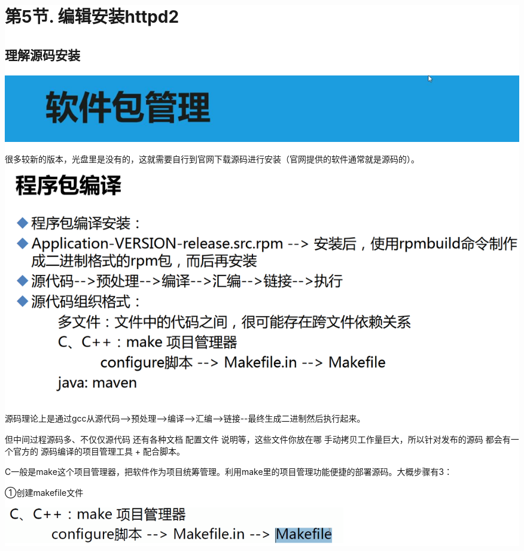 # 第5节. 编辑安装httpd2



## 理解源码安装

![img](5-编辑安装httpd2.assets/clip_image002.jpg)

很多较新的版本，光盘里是没有的，这就需要自行到官网下载源码进行安装（官网提供的软件通常就是源码的）。

 ![image-20220215152328491](5-编辑安装httpd2.assets/image-20220215152328491.png)



源码理论上是通过gcc从源代码-->预处理-->编译-->汇编-->链接--最终生成二进制然后执行起来。

但中间过程源码多、不仅仅源代码 还有各种文档 配置文件 说明等，这些文件你放在哪 手动拷贝工作量巨大，所以针对发布的源码 都会有一个官方的 源码编译的项目管理工具 + 配合脚本。



C一般是make这个项目管理器，把软件作为项目统筹管理。利用make里的项目管理功能便捷的部署源码。大概步骤有3：

①创建makefile文件

<img src="5-编辑安装httpd2.assets/image-20220215152942503.png" alt="image-20220215152942503" style="zoom:67%;" />
